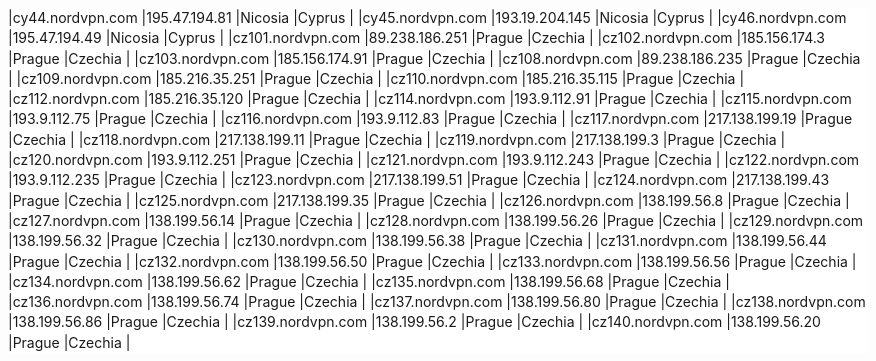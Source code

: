 |cy44.nordvpn.com      |195.47.194.81  |Nicosia              |Cyprus                |
|cy45.nordvpn.com      |193.19.204.145 |Nicosia              |Cyprus                |
|cy46.nordvpn.com      |195.47.194.49  |Nicosia              |Cyprus                |
|cz101.nordvpn.com     |89.238.186.251 |Prague               |Czechia               |
|cz102.nordvpn.com     |185.156.174.3  |Prague               |Czechia               |
|cz103.nordvpn.com     |185.156.174.91 |Prague               |Czechia               |
|cz108.nordvpn.com     |89.238.186.235 |Prague               |Czechia               |
|cz109.nordvpn.com     |185.216.35.251 |Prague               |Czechia               |
|cz110.nordvpn.com     |185.216.35.115 |Prague               |Czechia               |
|cz112.nordvpn.com     |185.216.35.120 |Prague               |Czechia               |
|cz114.nordvpn.com     |193.9.112.91   |Prague               |Czechia               |
|cz115.nordvpn.com     |193.9.112.75   |Prague               |Czechia               |
|cz116.nordvpn.com     |193.9.112.83   |Prague               |Czechia               |
|cz117.nordvpn.com     |217.138.199.19 |Prague               |Czechia               |
|cz118.nordvpn.com     |217.138.199.11 |Prague               |Czechia               |
|cz119.nordvpn.com     |217.138.199.3  |Prague               |Czechia               |
|cz120.nordvpn.com     |193.9.112.251  |Prague               |Czechia               |
|cz121.nordvpn.com     |193.9.112.243  |Prague               |Czechia               |
|cz122.nordvpn.com     |193.9.112.235  |Prague               |Czechia               |
|cz123.nordvpn.com     |217.138.199.51 |Prague               |Czechia               |
|cz124.nordvpn.com     |217.138.199.43 |Prague               |Czechia               |
|cz125.nordvpn.com     |217.138.199.35 |Prague               |Czechia               |
|cz126.nordvpn.com     |138.199.56.8   |Prague               |Czechia               |
|cz127.nordvpn.com     |138.199.56.14  |Prague               |Czechia               |
|cz128.nordvpn.com     |138.199.56.26  |Prague               |Czechia               |
|cz129.nordvpn.com     |138.199.56.32  |Prague               |Czechia               |
|cz130.nordvpn.com     |138.199.56.38  |Prague               |Czechia               |
|cz131.nordvpn.com     |138.199.56.44  |Prague               |Czechia               |
|cz132.nordvpn.com     |138.199.56.50  |Prague               |Czechia               |
|cz133.nordvpn.com     |138.199.56.56  |Prague               |Czechia               |
|cz134.nordvpn.com     |138.199.56.62  |Prague               |Czechia               |
|cz135.nordvpn.com     |138.199.56.68  |Prague               |Czechia               |
|cz136.nordvpn.com     |138.199.56.74  |Prague               |Czechia               |
|cz137.nordvpn.com     |138.199.56.80  |Prague               |Czechia               |
|cz138.nordvpn.com     |138.199.56.86  |Prague               |Czechia               |
|cz139.nordvpn.com     |138.199.56.2   |Prague               |Czechia               |
|cz140.nordvpn.com     |138.199.56.20  |Prague               |Czechia               |